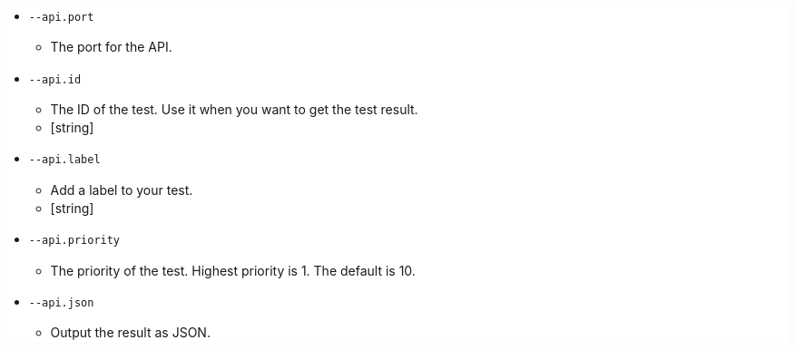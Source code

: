 - `--api.port`
  - The port for the API.

- `--api.id`
  - The ID of the test. Use it when you want to get the test result.
  - [string]

- `--api.label`
  - Add a label to your test.
  - [string]

- `--api.priority`
  - The priority of the test. Highest priority is 1. The default is 10.

- `--api.json`
  - Output the result as JSON.